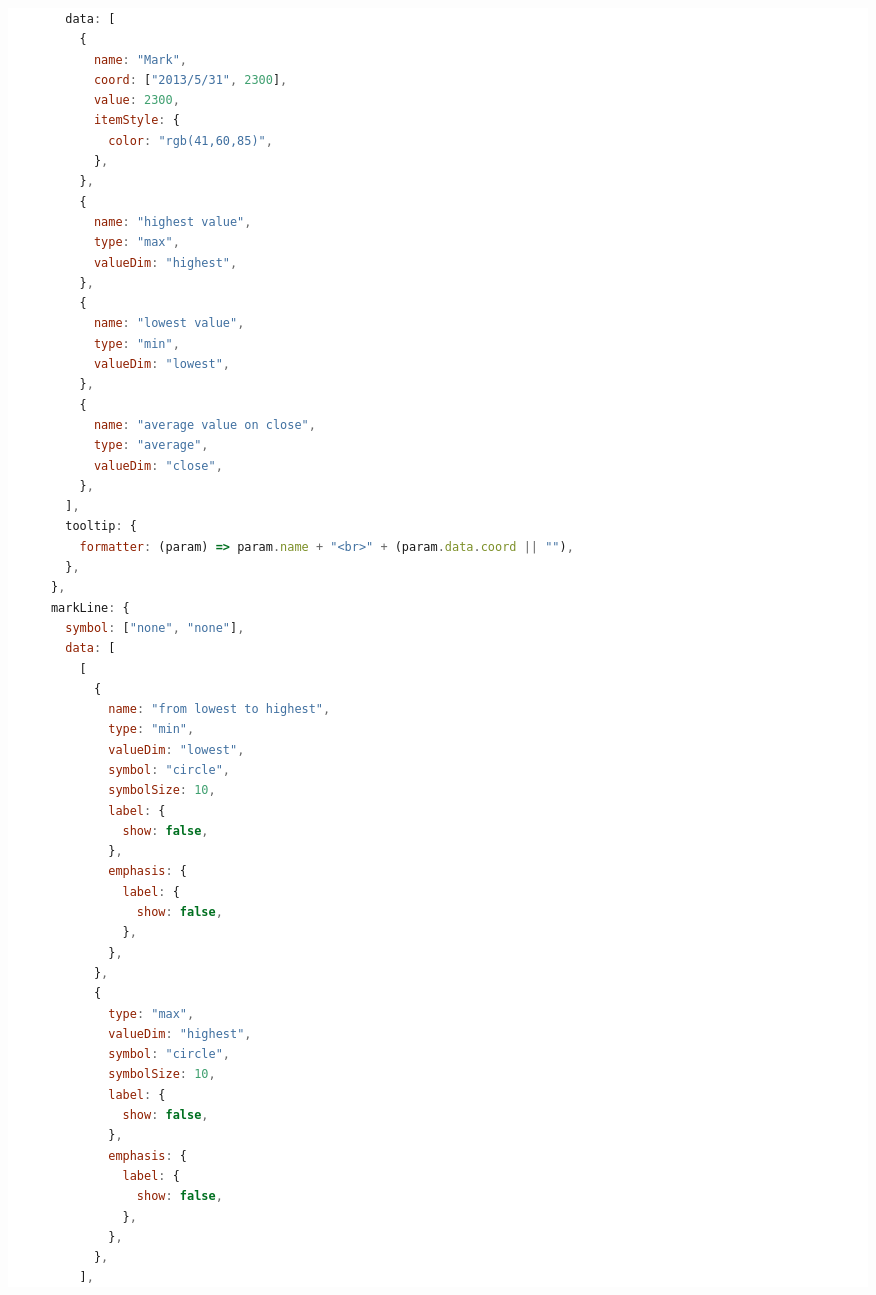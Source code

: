 ```js
        data: [
          {
            name: "Mark",
            coord: ["2013/5/31", 2300],
            value: 2300,
            itemStyle: {
              color: "rgb(41,60,85)",
            },
          },
          {
            name: "highest value",
            type: "max",
            valueDim: "highest",
          },
          {
            name: "lowest value",
            type: "min",
            valueDim: "lowest",
          },
          {
            name: "average value on close",
            type: "average",
            valueDim: "close",
          },
        ],
        tooltip: {
          formatter: (param) => param.name + "<br>" + (param.data.coord || ""),
        },
      },
      markLine: {
        symbol: ["none", "none"],
        data: [
          [
            {
              name: "from lowest to highest",
              type: "min",
              valueDim: "lowest",
              symbol: "circle",
              symbolSize: 10,
              label: {
                show: false,
              },
              emphasis: {
                label: {
                  show: false,
                },
              },
            },
            {
              type: "max",
              valueDim: "highest",
              symbol: "circle",
              symbolSize: 10,
              label: {
                show: false,
              },
              emphasis: {
                label: {
                  show: false,
                },
              },
            },
          ],
```